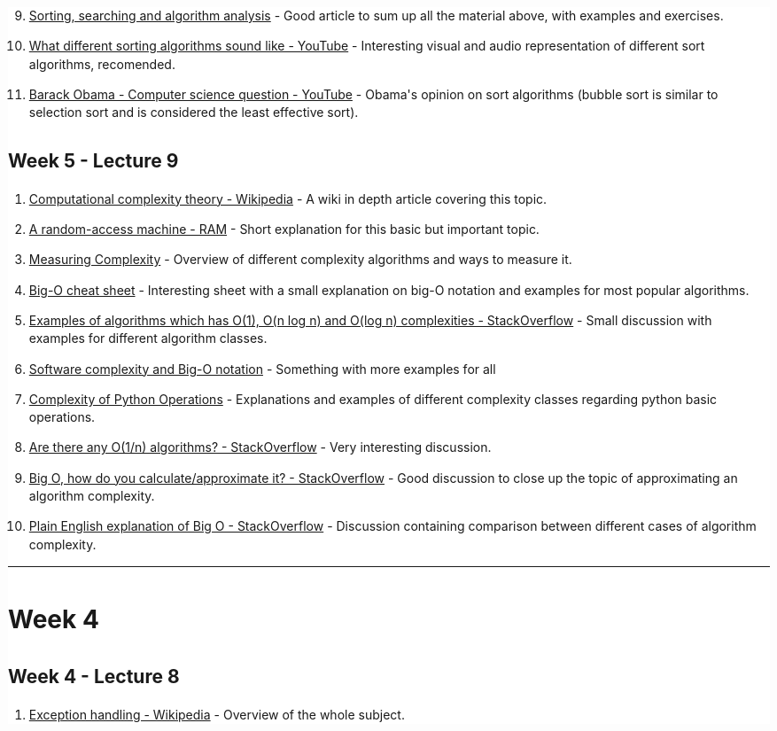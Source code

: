 9. [Sorting, searching and algorithm analysis](http://python-textbok.readthedocs.org/en/latest/Sorting_and_Searching_Algorithms.html) - Good article to sum up all the material above, with examples and exercises. 

10. [What different sorting algorithms sound like - YouTube](https://www.youtube.com/watch?v=t8g-iYGHpEA) - Interesting visual and audio representation of different sort algorithms, recomended.

11. [Barack Obama - Computer science question - YouTube](http://youtu.be/k4RRi_ntQc8?t=29s) - Obama's opinion on sort algorithms (bubble sort is similar to selection sort and is considered the least effective sort).


## Week 5 - Lecture 9

1. [Computational complexity theory - Wikipedia](http://en.wikipedia.org/wiki/Computational_complexity_theory) - A wiki in depth article covering this topic.

2. [A random-access machine - RAM](http://www.seas.upenn.edu/~cit596/notes/dave/chomsky6.html) - Short explanation for this basic but important topic.

3. [Measuring Complexity](https://fiftyexamples.readthedocs.org/en/latest/complexity.html) - Overview of different complexity algorithms and ways to measure it.

4. [Big-O cheat sheet](http://bigocheatsheet.com/) - Interesting sheet with a small explanation on big-O notation and examples for most popular algorithms.

5. [Examples of algorithms which has O(1), O(n log n) and O(log n) complexities - StackOverflow](http://stackoverflow.com/questions/1592649/examples-of-algorithms-which-has-o1-on-log-n-and-olog-n-complexities) - Small discussion with examples for different algorithm classes.

6. [Software complexity and Big-O notation](http://www.embeddedcomponents.com/blogs/2013/11/software-complexity-and-big-o-notation/) - Something with more examples for all

7. [Complexity of Python Operations](https://www.ics.uci.edu/~pattis/ICS-33/lectures/complexitypython.txt) - Explanations and examples of different complexity classes regarding python basic operations.

8. [Are there any O(1/n) algorithms? - StackOverflow](http://stackoverflow.com/questions/905551/are-there-any-o1-n-algorithms) - Very interesting discussion. 

9. [Big O, how do you calculate/approximate it? - StackOverflow](http://stackoverflow.com/questions/3255/big-o-how-do-you-calculate-approximate-it?rq=1) - Good discussion to close up the topic of approximating an algorithm complexity.

10. [Plain English explanation of Big O - StackOverflow](http://stackoverflow.com/questions/487258/plain-english-explanation-of-big-o) - Discussion containing comparison between different cases of algorithm complexity.

---
# Week 4

## Week 4 - Lecture 8

1. [Exception handling - Wikipedia](http://en.wikipedia.org/wiki/Exception_handling) - Overview of the whole subject.
